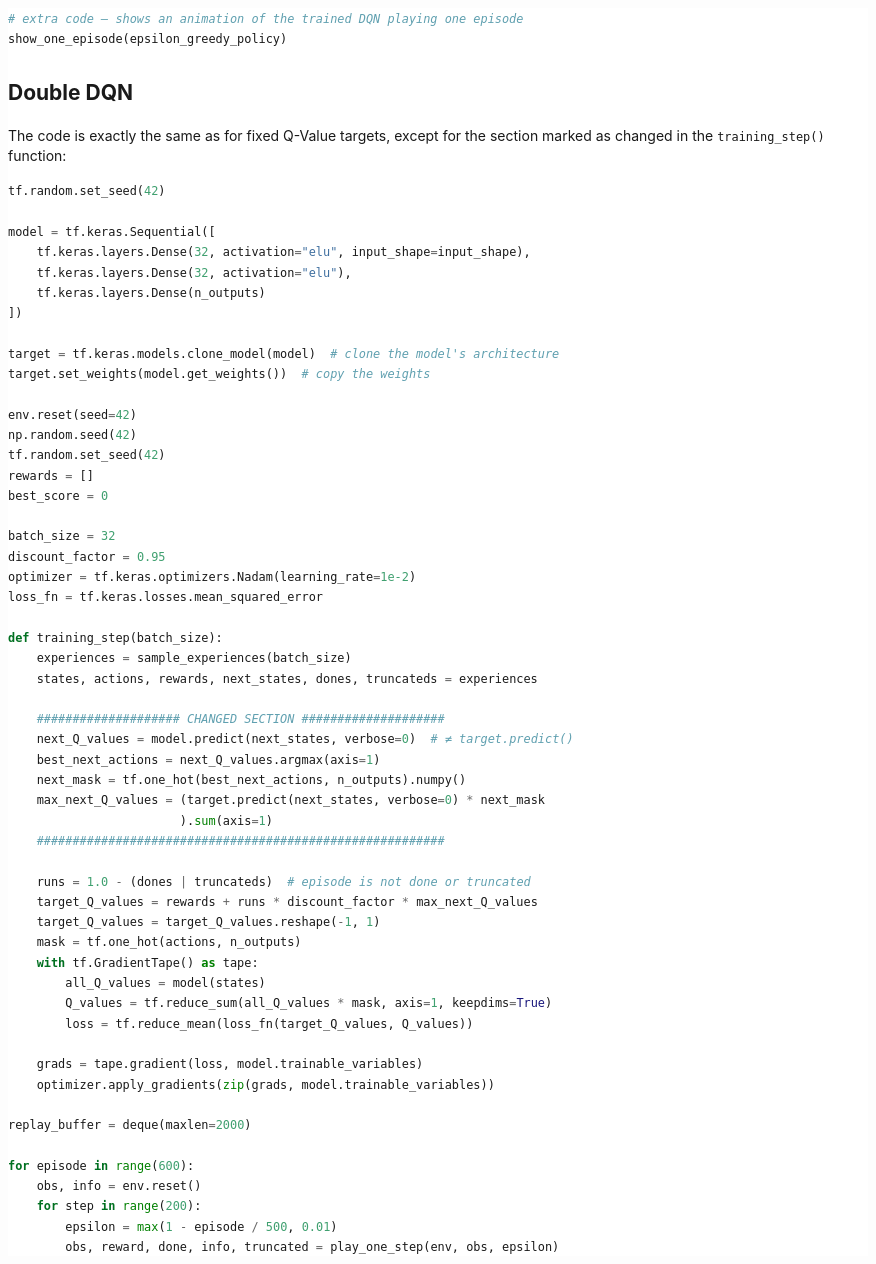 ```python tags=[]
# extra code – shows an animation of the trained DQN playing one episode
show_one_episode(epsilon_greedy_policy)
```

## Double DQN


The code is exactly the same as for fixed Q-Value targets, except for the section marked as changed in the `training_step()` function:

```python
tf.random.set_seed(42)

model = tf.keras.Sequential([
    tf.keras.layers.Dense(32, activation="elu", input_shape=input_shape),
    tf.keras.layers.Dense(32, activation="elu"),
    tf.keras.layers.Dense(n_outputs)
])

target = tf.keras.models.clone_model(model)  # clone the model's architecture
target.set_weights(model.get_weights())  # copy the weights

env.reset(seed=42)
np.random.seed(42)
tf.random.set_seed(42)
rewards = [] 
best_score = 0

batch_size = 32
discount_factor = 0.95
optimizer = tf.keras.optimizers.Nadam(learning_rate=1e-2)
loss_fn = tf.keras.losses.mean_squared_error

def training_step(batch_size):
    experiences = sample_experiences(batch_size)
    states, actions, rewards, next_states, dones, truncateds = experiences

    #################### CHANGED SECTION ####################
    next_Q_values = model.predict(next_states, verbose=0)  # ≠ target.predict()
    best_next_actions = next_Q_values.argmax(axis=1)
    next_mask = tf.one_hot(best_next_actions, n_outputs).numpy()
    max_next_Q_values = (target.predict(next_states, verbose=0) * next_mask
                        ).sum(axis=1)
    #########################################################

    runs = 1.0 - (dones | truncateds)  # episode is not done or truncated
    target_Q_values = rewards + runs * discount_factor * max_next_Q_values
    target_Q_values = target_Q_values.reshape(-1, 1)
    mask = tf.one_hot(actions, n_outputs)
    with tf.GradientTape() as tape:
        all_Q_values = model(states)
        Q_values = tf.reduce_sum(all_Q_values * mask, axis=1, keepdims=True)
        loss = tf.reduce_mean(loss_fn(target_Q_values, Q_values))

    grads = tape.gradient(loss, model.trainable_variables)
    optimizer.apply_gradients(zip(grads, model.trainable_variables))

replay_buffer = deque(maxlen=2000)

for episode in range(600):
    obs, info = env.reset()    
    for step in range(200):
        epsilon = max(1 - episode / 500, 0.01)
        obs, reward, done, info, truncated = play_one_step(env, obs, epsilon)
```
